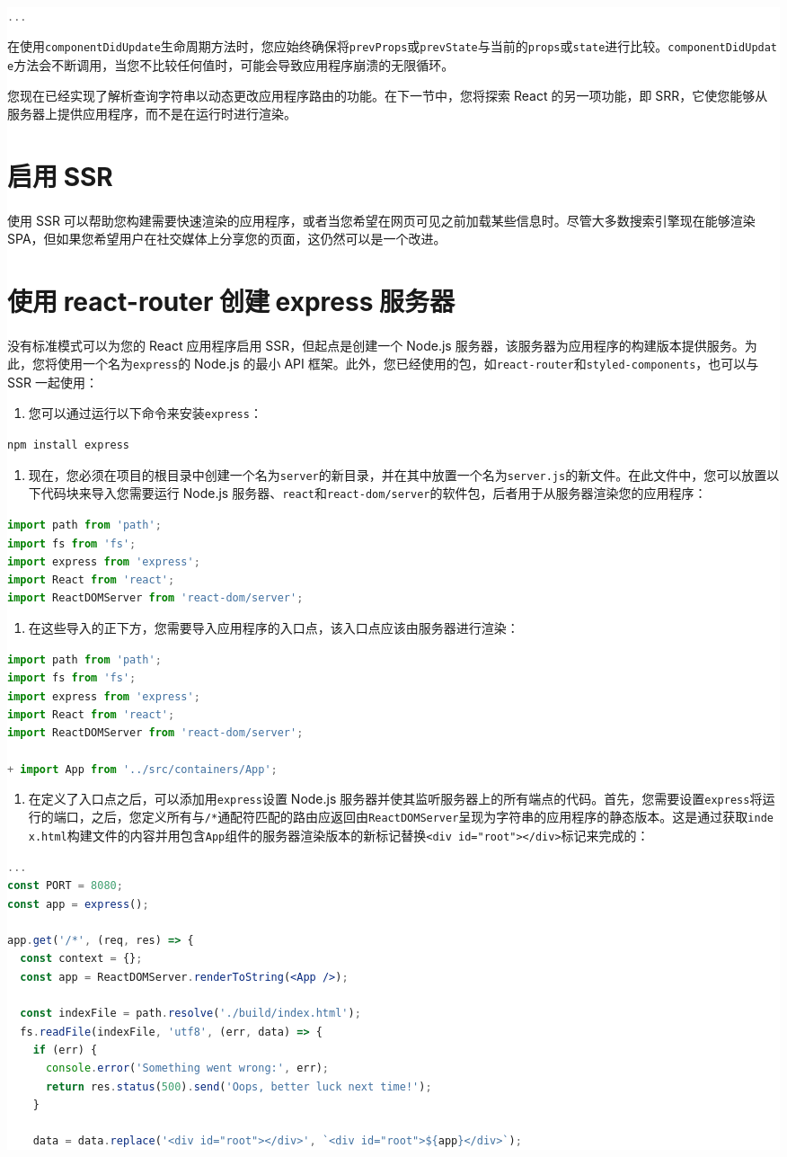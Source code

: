 ```jsx
...
```

在使用`componentDidUpdate`生命周期方法时，您应始终确保将`prevProps`或`prevState`与当前的`props`或`state`进行比较。`componentDidUpdate`方法会不断调用，当您不比较任何值时，可能会导致应用程序崩溃的无限循环。

您现在已经实现了解析查询字符串以动态更改应用程序路由的功能。在下一节中，您将探索 React 的另一项功能，即 SRR，它使您能够从服务器上提供应用程序，而不是在运行时进行渲染。

# 启用 SSR

使用 SSR 可以帮助您构建需要快速渲染的应用程序，或者当您希望在网页可见之前加载某些信息时。尽管大多数搜索引擎现在能够渲染 SPA，但如果您希望用户在社交媒体上分享您的页面，这仍然可以是一个改进。

# 使用 react-router 创建 express 服务器

没有标准模式可以为您的 React 应用程序启用 SSR，但起点是创建一个 Node.js 服务器，该服务器为应用程序的构建版本提供服务。为此，您将使用一个名为`express`的 Node.js 的最小 API 框架。此外，您已经使用的包，如`react-router`和`styled-components`，也可以与 SSR 一起使用：

1.  您可以通过运行以下命令来安装`express`：

```jsx
npm install express
```

1.  现在，您必须在项目的根目录中创建一个名为`server`的新目录，并在其中放置一个名为`server.js`的新文件。在此文件中，您可以放置以下代码块来导入您需要运行 Node.js 服务器、`react`和`react-dom/server`的软件包，后者用于从服务器渲染您的应用程序：

```jsx
import path from 'path';
import fs from 'fs';
import express from 'express';
import React from 'react';
import ReactDOMServer from 'react-dom/server';
```

1.  在这些导入的正下方，您需要导入应用程序的入口点，该入口点应该由服务器进行渲染：

```jsx
import path from 'path';
import fs from 'fs';
import express from 'express';
import React from 'react';
import ReactDOMServer from 'react-dom/server';

+ import App from '../src/containers/App';
```

1.  在定义了入口点之后，可以添加用`express`设置 Node.js 服务器并使其监听服务器上的所有端点的代码。首先，您需要设置`express`将运行的端口，之后，您定义所有与`/*`通配符匹配的路由应返回由`ReactDOMServer`呈现为字符串的应用程序的静态版本。这是通过获取`index.html`构建文件的内容并用包含`App`组件的服务器渲染版本的新标记替换`<div id="root"></div>`标记来完成的：

```jsx
...
const PORT = 8080;
const app = express();

app.get('/*', (req, res) => {
  const context = {};
  const app = ReactDOMServer.renderToString(<App />);

  const indexFile = path.resolve('./build/index.html');
  fs.readFile(indexFile, 'utf8', (err, data) => {
    if (err) {
      console.error('Something went wrong:', err);
      return res.status(500).send('Oops, better luck next time!');
    }

    data = data.replace('<div id="root"></div>', `<div id="root">${app}</div>`);
```